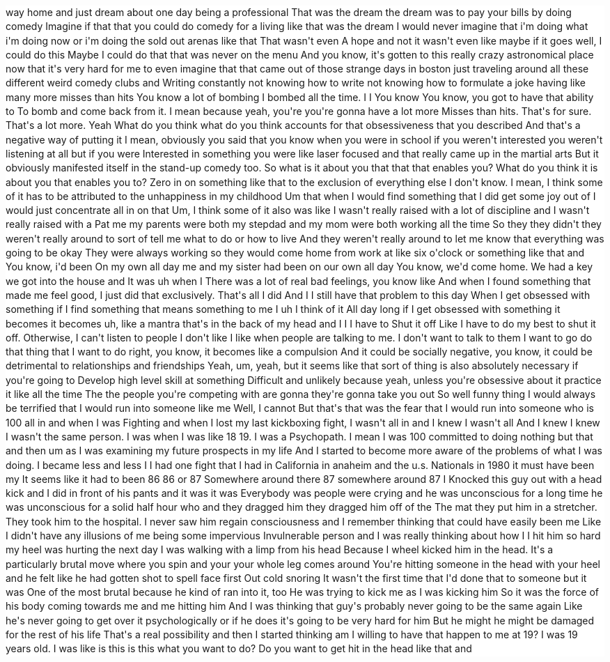 way home and just dream about one day being a professional That was the dream the dream was to pay your bills by doing comedy Imagine if that that you could do comedy for a living like that was the dream I would never imagine that i'm doing what i'm doing now or i'm doing the sold out arenas like that That wasn't even A hope and not it wasn't even like maybe if it goes well, I could do this Maybe I could do that that was never on the menu And you know, it's gotten to this really crazy astronomical place now that it's very hard for me to even imagine that that came out of those strange days in boston just traveling around all these different weird comedy clubs and Writing constantly not knowing how to write not knowing how to formulate a joke having like many more misses than hits You know a lot of bombing I bombed all the time. I I You know You know, you got to have that ability to To bomb and come back from it. I mean because yeah, you're you're gonna have a lot more Misses than hits. That's for sure. That's a lot more. Yeah What do you think what do you think accounts for that obsessiveness that you described And that's a negative way of putting it I mean, obviously you said that you know when you were in school if you weren't interested you weren't listening at all but if you were Interested in something you were like laser focused and that really came up in the martial arts But it obviously manifested itself in the stand-up comedy too. So what is it about you that that that enables you? What do you think it is about you that enables you to? Zero in on something like that to the exclusion of everything else I don't know. I mean, I think some of it has to be attributed to the unhappiness in my childhood Um that when I would find something that I did get some joy out of I would just concentrate all in on that Um, I think some of it also was like I wasn't really raised with a lot of discipline and I wasn't really raised with a Pat me my parents were both my stepdad and my mom were both working all the time So they they didn't they weren't really around to sort of tell me what to do or how to live And they weren't really around to let me know that everything was going to be okay They were always working so they would come home from work at like six o'clock or something like that and You know, i'd been On my own all day me and my sister had been on our own all day You know, we'd come home. We had a key we got into the house and It was uh when I There was a lot of real bad feelings, you know like And when I found something that made me feel good, I just did that exclusively. That's all I did And I I still have that problem to this day When I get obsessed with something if I find something that means something to me I uh I think of it All day long if I get obsessed with something it becomes it becomes uh, like a mantra that's in the back of my head and I I I have to Shut it off Like I have to do my best to shut it off. Otherwise, I can't listen to people I don't like I like when people are talking to me. I don't want to talk to them I want to go do that thing that I want to do right, you know, it becomes like a compulsion And it could be socially negative, you know, it could be detrimental to relationships and friendships Yeah, um, yeah, but it seems like that sort of thing is also absolutely necessary if you're going to Develop high level skill at something Difficult and unlikely because yeah, unless you're obsessive about it practice it like all the time The the people you're competing with are gonna they're gonna take you out So well funny thing I would always be terrified that I would run into someone like me Well, I cannot But that's that was the fear that I would run into someone who is 100 all in and when I was Fighting and when I lost my last kickboxing fight, I wasn't all in and I knew I wasn't all And I knew I knew I wasn't the same person. I was when I was like 18 19. I was a Psychopath. I mean I was 100 committed to doing nothing but that and then um as I was examining my future prospects in my life And I started to become more aware of the problems of what I was doing. I became less and less I I had one fight that I had in California in anaheim and the u.s. Nationals in 1980 it must have been my It seems like it had to been 86 86 or 87 Somewhere around there 87 somewhere around 87 I Knocked this guy out with a head kick and I did in front of his pants and it was it was Everybody was people were crying and he was unconscious for a long time he was unconscious for a solid half hour who and they dragged him they dragged him off of the The mat they put him in a stretcher. They took him to the hospital. I never saw him regain consciousness and I remember thinking that could have easily been me Like I didn't have any illusions of me being some impervious Invulnerable person and I was really thinking about how I I hit him so hard my heel was hurting the next day I was walking with a limp from his head Because I wheel kicked him in the head. It's a particularly brutal move where you spin and your your whole leg comes around You're hitting someone in the head with your heel and he felt like he had gotten shot to spell face first Out cold snoring It wasn't the first time that I'd done that to someone but it was One of the most brutal because he kind of ran into it, too He was trying to kick me as I was kicking him So it was the force of his body coming towards me and me hitting him And I was thinking that guy's probably never going to be the same again Like he's never going to get over it psychologically or if he does it's going to be very hard for him But he might he might be damaged for the rest of his life That's a real possibility and then I started thinking am I willing to have that happen to me at 19? I was 19 years old. I was like is this is this what you want to do? Do you want to get hit in the head like that and